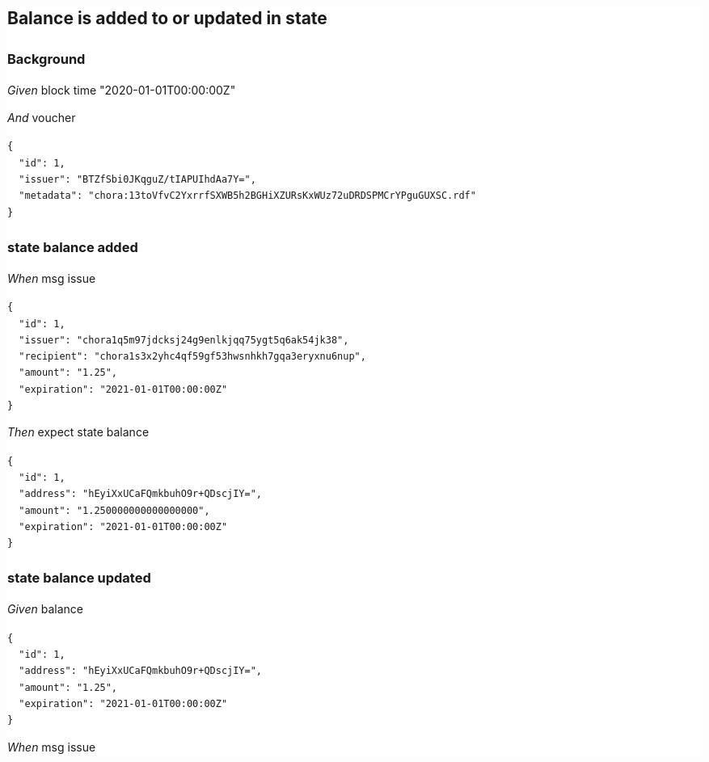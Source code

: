 ## Balance is added to or updated in state

### Background

_Given_ block time "2020-01-01T00:00:00Z"

_And_ voucher

```
{
  "id": 1,
  "issuer": "BTZfSbi0JKqguZ/tIAPUIhdAa7Y=",
  "metadata": "chora:13toVfvC2YxrrfSXWB5h2BGHiXZURsKxWUz72uDRDSPMCrYPguGUXSC.rdf"
}
```

### state balance added

_When_ msg issue

```
{
  "id": 1,
  "issuer": "chora1q5m97jdcksj24g9enlkjqq75ygt5q6ak54jk38",
  "recipient": "chora1s3x2yhc4qf59gf53hwsnhkh7gqa3eryxnu6nup",
  "amount": "1.25",
  "expiration": "2021-01-01T00:00:00Z"
}
```

_Then_ expect state balance

```
{
  "id": 1,
  "address": "hEyiXxUCaFQmkbuhO9r+QDscjIY=",
  "amount": "1.250000000000000000",
  "expiration": "2021-01-01T00:00:00Z"
}
```

### state balance updated

_Given_ balance

```
{
  "id": 1,
  "address": "hEyiXxUCaFQmkbuhO9r+QDscjIY=",
  "amount": "1.25",
  "expiration": "2021-01-01T00:00:00Z"
}
```

_When_ msg issue
